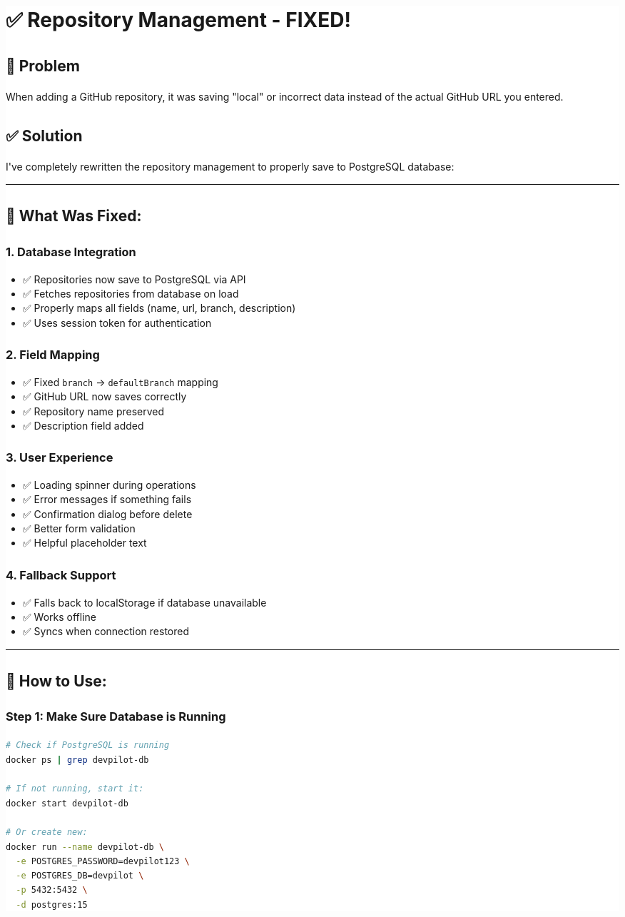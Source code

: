 # ✅ Repository Management - FIXED!

## 🐛 Problem
When adding a GitHub repository, it was saving "local" or incorrect data instead of the actual GitHub URL you entered.

## ✅ Solution
I've completely rewritten the repository management to properly save to PostgreSQL database:

---

## 🔧 What Was Fixed:

### **1. Database Integration**
- ✅ Repositories now save to PostgreSQL via API
- ✅ Fetches repositories from database on load
- ✅ Properly maps all fields (name, url, branch, description)
- ✅ Uses session token for authentication

### **2. Field Mapping**
- ✅ Fixed `branch` → `defaultBranch` mapping
- ✅ GitHub URL now saves correctly
- ✅ Repository name preserved
- ✅ Description field added

### **3. User Experience**
- ✅ Loading spinner during operations
- ✅ Error messages if something fails
- ✅ Confirmation dialog before delete
- ✅ Better form validation
- ✅ Helpful placeholder text

### **4. Fallback Support**
- ✅ Falls back to localStorage if database unavailable
- ✅ Works offline
- ✅ Syncs when connection restored

---

## 🚀 How to Use:

### **Step 1: Make Sure Database is Running**
```bash
# Check if PostgreSQL is running
docker ps | grep devpilot-db

# If not running, start it:
docker start devpilot-db

# Or create new:
docker run --name devpilot-db \
  -e POSTGRES_PASSWORD=devpilot123 \
  -e POSTGRES_DB=devpilot \
  -p 5432:5432 \
  -d postgres:15
```

